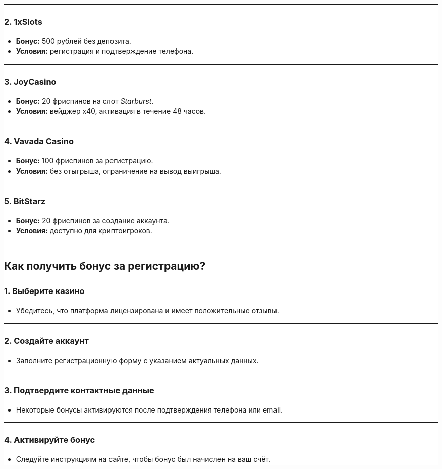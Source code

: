 ***

### 2. **1xSlots**

* **Бонус:** 500 рублей без депозита.
* **Условия:** регистрация и подтверждение телефона.

***

### 3. **JoyCasino**

* **Бонус:** 20 фриспинов на слот *Starburst*.
* **Условия:** вейджер х40, активация в течение 48 часов.

***

### 4. **Vavada Casino**

* **Бонус:** 100 фриспинов за регистрацию.
* **Условия:** без отыгрыша, ограничение на вывод выигрыша.

***

### 5. **BitStarz**

* **Бонус:** 20 фриспинов за создание аккаунта.
* **Условия:** доступно для криптоигроков.

***

## Как получить бонус за регистрацию?

### 1. **Выберите казино**

* Убедитесь, что платформа лицензирована и имеет положительные отзывы.

***

### 2. **Создайте аккаунт**

* Заполните регистрационную форму с указанием актуальных данных.

***

### 3. **Подтвердите контактные данные**

* Некоторые бонусы активируются после подтверждения телефона или email.

***

### 4. **Активируйте бонус**

* Следуйте инструкциям на сайте, чтобы бонус был начислен на ваш счёт.
